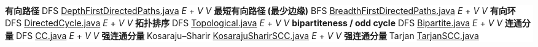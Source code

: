 <tr>
<td><strong>有向路径</strong></td>
<td>DFS</td>
<td><a target="_blank" href="https://link.juejin.im?target=https%3A%2F%2Falgs4.cs.princeton.edu%2F42digraph%2FDepthFirstDirectedPaths.java.html" rel="nofollow noopener noreferrer">DepthFirstDirectedPaths.java</a></td>
<td><em>E</em> + <em>V</em></td>
<td><em>V</em></td>
</tr>
<tr>
<td><strong>最短有向路径 (最少边缘)</strong></td>
<td>BFS</td>
<td><a target="_blank" href="https://link.juejin.im?target=https%3A%2F%2Falgs4.cs.princeton.edu%2F42digraph%2FBreadthFirstDirectedPaths.java.html" rel="nofollow noopener noreferrer">BreadthFirstDirectedPaths.java</a></td>
<td><em>E</em> + <em>V</em></td>
<td><em>V</em></td>
</tr>
<tr>
<td><strong>有向环</strong></td>
<td>DFS</td>
<td><a target="_blank" href="https://link.juejin.im?target=https%3A%2F%2Falgs4.cs.princeton.edu%2F42digraph%2FDirectedCycle.java.html" rel="nofollow noopener noreferrer">DirectedCycle.java</a></td>
<td><em>E</em> + <em>V</em></td>
<td><em>V</em></td>
</tr>
<tr>
<td><strong>拓扑排序</strong></td>
<td>DFS</td>
<td><a target="_blank" href="https://link.juejin.im?target=https%3A%2F%2Falgs4.cs.princeton.edu%2F42digraph%2FTopological.java.html" rel="nofollow noopener noreferrer">Topological.java</a></td>
<td><em>E</em> + <em>V</em></td>
<td><em>V</em></td>
</tr>
<tr>
<td><strong>bipartiteness / odd cycle</strong></td>
<td>DFS</td>
<td><a target="_blank" href="https://link.juejin.im?target=https%3A%2F%2Falgs4.cs.princeton.edu%2F41graph%2FBipartite.java.html" rel="nofollow noopener noreferrer">Bipartite.java</a></td>
<td><em>E</em> + <em>V</em></td>
<td><em>V</em></td>
</tr>
<tr>
<td><strong>连通分量</strong></td>
<td>DFS</td>
<td><a target="_blank" href="https://link.juejin.im?target=https%3A%2F%2Falgs4.cs.princeton.edu%2F41graph%2FCC.java.html" rel="nofollow noopener noreferrer">CC.java</a></td>
<td><em>E</em> + <em>V</em></td>
<td><em>V</em></td>
</tr>
<tr>
<td><strong>强连通分量</strong></td>
<td>Kosaraju–Sharir</td>
<td><a target="_blank" href="https://link.juejin.im?target=https%3A%2F%2Falgs4.cs.princeton.edu%2F42digraph%2FKosarajuSharirSCC.java.html" rel="nofollow noopener noreferrer">KosarajuSharirSCC.java</a></td>
<td><em>E</em> + <em>V</em></td>
<td><em>V</em></td>
</tr>
<tr>
<td><strong>强连通分量</strong></td>
<td>Tarjan</td>
<td><a target="_blank" href="https://link.juejin.im?target=https%3A%2F%2Falgs4.cs.princeton.edu%2F42digraph%2FTarjanSCC.java.html" rel="nofollow noopener noreferrer">TarjanSCC.java</a></td>